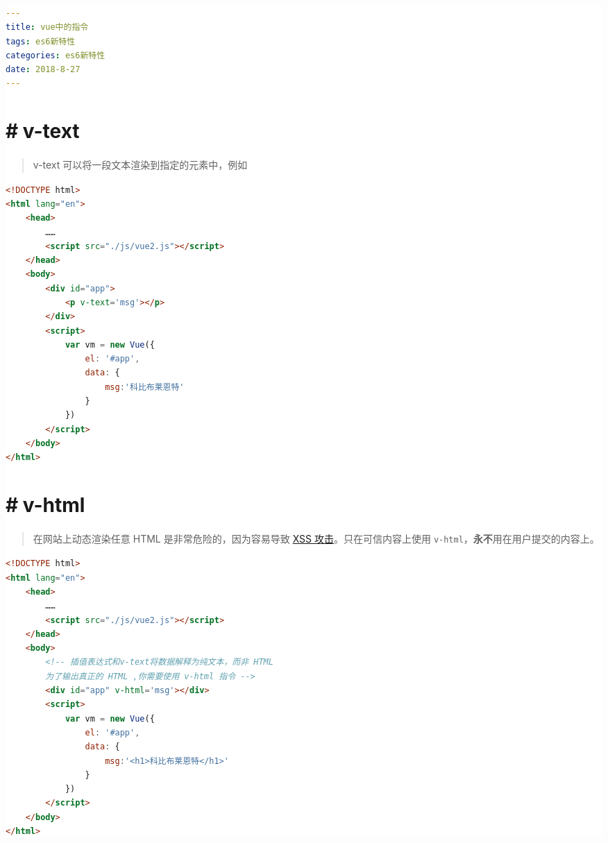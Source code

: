 ```yaml
---
title: vue中的指令
tags: es6新特性
categories: es6新特性
date: 2018-8-27
---
```


# # v-text

> v-text 可以将一段文本渲染到指定的元素中，例如

```html
<!DOCTYPE html>
<html lang="en">
    <head>
        ……
        <script src="./js/vue2.js"></script>
    </head>
    <body>
        <div id="app">
            <p v-text='msg'></p>
        </div>
        <script>
            var vm = new Vue({
                el: '#app',
                data: {
                    msg:'科比布莱恩特'
                }
            })
        </script>
    </body>
</html>
```



# # v-html

> 在网站上动态渲染任意 HTML 是非常危险的，因为容易导致 [XSS 攻击](https://en.wikipedia.org/wiki/Cross-site_scripting)。只在可信内容上使用 `v-html`，**永不**用在用户提交的内容上。

```html
<!DOCTYPE html>
<html lang="en">
    <head>
        ……
        <script src="./js/vue2.js"></script>
    </head>
    <body>
        <!-- 插值表达式和v-text将数据解释为纯文本，而非 HTML
        为了输出真正的 HTML ,你需要使用 v-html 指令 -->
        <div id="app" v-html='msg'></div>
        <script>
            var vm = new Vue({
                el: '#app',
                data: {
                    msg:'<h1>科比布莱恩特</h1>'
                }
            })
        </script>
    </body>
</html>
```